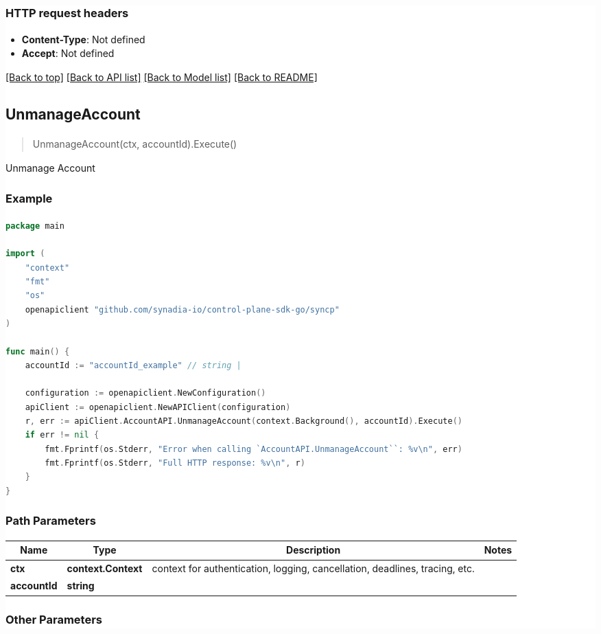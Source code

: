 ### HTTP request headers

- **Content-Type**: Not defined
- **Accept**: Not defined

[[Back to top]](#) [[Back to API list]](../README.md#documentation-for-api-endpoints)
[[Back to Model list]](../README.md#documentation-for-models)
[[Back to README]](../README.md)


## UnmanageAccount

> UnmanageAccount(ctx, accountId).Execute()

Unmanage Account



### Example

```go
package main

import (
    "context"
    "fmt"
    "os"
    openapiclient "github.com/synadia-io/control-plane-sdk-go/syncp"
)

func main() {
    accountId := "accountId_example" // string | 

    configuration := openapiclient.NewConfiguration()
    apiClient := openapiclient.NewAPIClient(configuration)
    r, err := apiClient.AccountAPI.UnmanageAccount(context.Background(), accountId).Execute()
    if err != nil {
        fmt.Fprintf(os.Stderr, "Error when calling `AccountAPI.UnmanageAccount``: %v\n", err)
        fmt.Fprintf(os.Stderr, "Full HTTP response: %v\n", r)
    }
}
```

### Path Parameters


Name | Type | Description  | Notes
------------- | ------------- | ------------- | -------------
**ctx** | **context.Context** | context for authentication, logging, cancellation, deadlines, tracing, etc.
**accountId** | **string** |  | 

### Other Parameters
